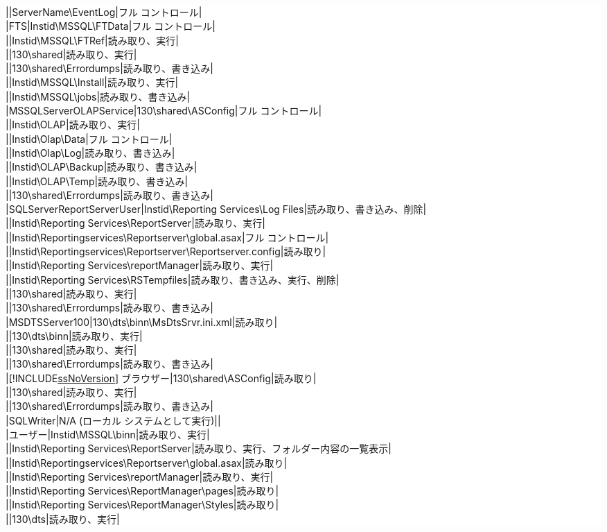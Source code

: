||ServerName\EventLog|フル コントロール|  
|FTS|Instid\MSSQL\FTData|フル コントロール|  
||Instid\MSSQL\FTRef|読み取り、実行|  
||130\shared|読み取り、実行|  
||130\shared\Errordumps|読み取り、書き込み|  
||Instid\MSSQL\Install|読み取り、実行|  
||Instid\MSSQL\jobs|読み取り、書き込み|  
|MSSQLServerOLAPService|130\shared\ASConfig|フル コントロール|  
||Instid\OLAP|読み取り、実行|  
||Instid\Olap\Data|フル コントロール|  
||Instid\Olap\Log|読み取り、書き込み|  
||Instid\OLAP\Backup|読み取り、書き込み|  
||Instid\OLAP\Temp|読み取り、書き込み|  
||130\shared\Errordumps|読み取り、書き込み|  
|SQLServerReportServerUser|Instid\Reporting Services\Log Files|読み取り、書き込み、削除|  
||Instid\Reporting Services\ReportServer|読み取り、実行|  
||Instid\Reportingservices\Reportserver\global.asax|フル コントロール|  
||Instid\Reportingservices\Reportserver\Reportserver.config|読み取り|  
||Instid\Reporting Services\reportManager|読み取り、実行|  
||Instid\Reporting Services\RSTempfiles|読み取り、書き込み、実行、削除|  
||130\shared|読み取り、実行|  
||130\shared\Errordumps|読み取り、書き込み|  
|MSDTSServer100|130\dts\binn\MsDtsSrvr.ini.xml|読み取り|  
||130\dts\binn|読み取り、実行|  
||130\shared|読み取り、実行|  
||130\shared\Errordumps|読み取り、書き込み|  
|[!INCLUDE[ssNoVersion](../../includes/ssnoversion-md.md)] ブラウザー|130\shared\ASConfig|読み取り|  
||130\shared|読み取り、実行|  
||130\shared\Errordumps|読み取り、書き込み|  
|SQLWriter|N/A (ローカル システムとして実行)||  
|ユーザー|Instid\MSSQL\binn|読み取り、実行|  
||Instid\Reporting Services\ReportServer|読み取り、実行、フォルダー内容の一覧表示|  
||Instid\Reportingservices\Reportserver\global.asax|読み取り|  
||Instid\Reporting Services\reportManager|読み取り、実行|  
||Instid\Reporting Services\ReportManager\pages|読み取り|  
||Instid\Reporting Services\ReportManager\Styles|読み取り|  
||130\dts|読み取り、実行|  